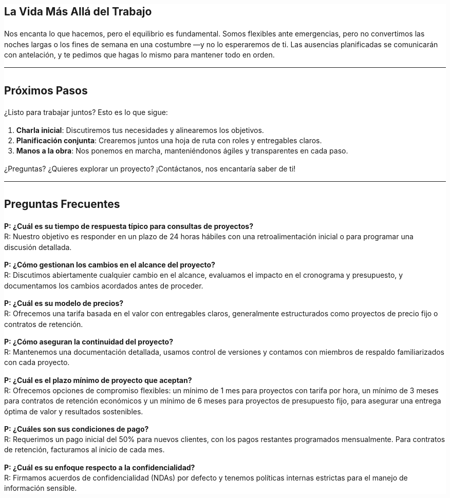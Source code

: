 
## La Vida Más Allá del Trabajo

Nos encanta lo que hacemos, pero el equilibrio es fundamental. Somos flexibles ante emergencias, pero no convertimos las noches largas o los fines de semana en una costumbre —y no lo esperaremos de ti. Las ausencias planificadas se comunicarán con antelación, y te pedimos que hagas lo mismo para mantener todo en orden.

---

## Próximos Pasos

¿Listo para trabajar juntos? Esto es lo que sigue:

1. **Charla inicial**: Discutiremos tus necesidades y alinearemos los objetivos.
2. **Planificación conjunta**: Crearemos juntos una hoja de ruta con roles y entregables claros.
3. **Manos a la obra**: Nos ponemos en marcha, manteniéndonos ágiles y transparentes en cada paso.

¿Preguntas? ¿Quieres explorar un proyecto? ¡Contáctanos, nos encantaría saber de ti!

---

## Preguntas Frecuentes

**P: ¿Cuál es su tiempo de respuesta típico para consultas de proyectos?**  
R: Nuestro objetivo es responder en un plazo de 24 horas hábiles con una retroalimentación inicial o para programar una discusión detallada.

**P: ¿Cómo gestionan los cambios en el alcance del proyecto?**  
R: Discutimos abiertamente cualquier cambio en el alcance, evaluamos el impacto en el cronograma y presupuesto, y documentamos los cambios acordados antes de proceder.

**P: ¿Cuál es su modelo de precios?**  
R: Ofrecemos una tarifa basada en el valor con entregables claros, generalmente estructurados como proyectos de precio fijo o contratos de retención.

**P: ¿Cómo aseguran la continuidad del proyecto?**  
R: Mantenemos una documentación detallada, usamos control de versiones y contamos con miembros de respaldo familiarizados con cada proyecto.

**P: ¿Cuál es el plazo mínimo de proyecto que aceptan?**  
R: Ofrecemos opciones de compromiso flexibles: un mínimo de 1 mes para proyectos con tarifa por hora, un mínimo de 3 meses para contratos de retención económicos y un mínimo de 6 meses para proyectos de presupuesto fijo, para asegurar una entrega óptima de valor y resultados sostenibles.

**P: ¿Cuáles son sus condiciones de pago?**  
R: Requerimos un pago inicial del 50% para nuevos clientes, con los pagos restantes programados mensualmente. Para contratos de retención, facturamos al inicio de cada mes.

**P: ¿Cuál es su enfoque respecto a la confidencialidad?**  
R: Firmamos acuerdos de confidencialidad (NDAs) por defecto y tenemos políticas internas estrictas para el manejo de información sensible.
